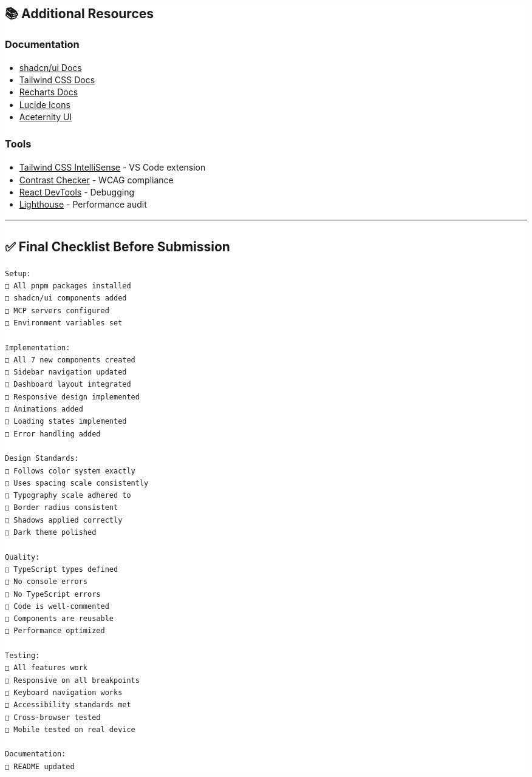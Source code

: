 ## 📚 Additional Resources

### Documentation
- [shadcn/ui Docs](https://ui.shadcn.com)
- [Tailwind CSS Docs](https://tailwindcss.com/docs)
- [Recharts Docs](https://recharts.org)
- [Lucide Icons](https://lucide.dev)
- [Aceternity UI](https://ui.aceternity.com)

### Tools
- [Tailwind CSS IntelliSense](https://marketplace.visualstudio.com/items?itemName=bradlc.vscode-tailwindcss) - VS Code extension
- [Contrast Checker](https://webaim.org/resources/contrastchecker/) - WCAG compliance
- [React DevTools](https://react.dev/learn/react-developer-tools) - Debugging
- [Lighthouse](https://developers.google.com/web/tools/lighthouse) - Performance audit

---

## ✅ Final Checklist Before Submission

```
Setup:
□ All pnpm packages installed
□ shadcn/ui components added
□ MCP servers configured
□ Environment variables set

Implementation:
□ All 7 new components created
□ Sidebar navigation updated
□ Dashboard layout integrated
□ Responsive design implemented
□ Animations added
□ Loading states implemented
□ Error handling added

Design Standards:
□ Follows color system exactly
□ Uses spacing scale consistently
□ Typography scale adhered to
□ Border radius consistent
□ Shadows applied correctly
□ Dark theme polished

Quality:
□ TypeScript types defined
□ No console errors
□ No TypeScript errors
□ Code is well-commented
□ Components are reusable
□ Performance optimized

Testing:
□ All features work
□ Responsive on all breakpoints
□ Keyboard navigation works
□ Accessibility standards met
□ Cross-browser tested
□ Mobile tested on real device

Documentation:
□ README updated
```